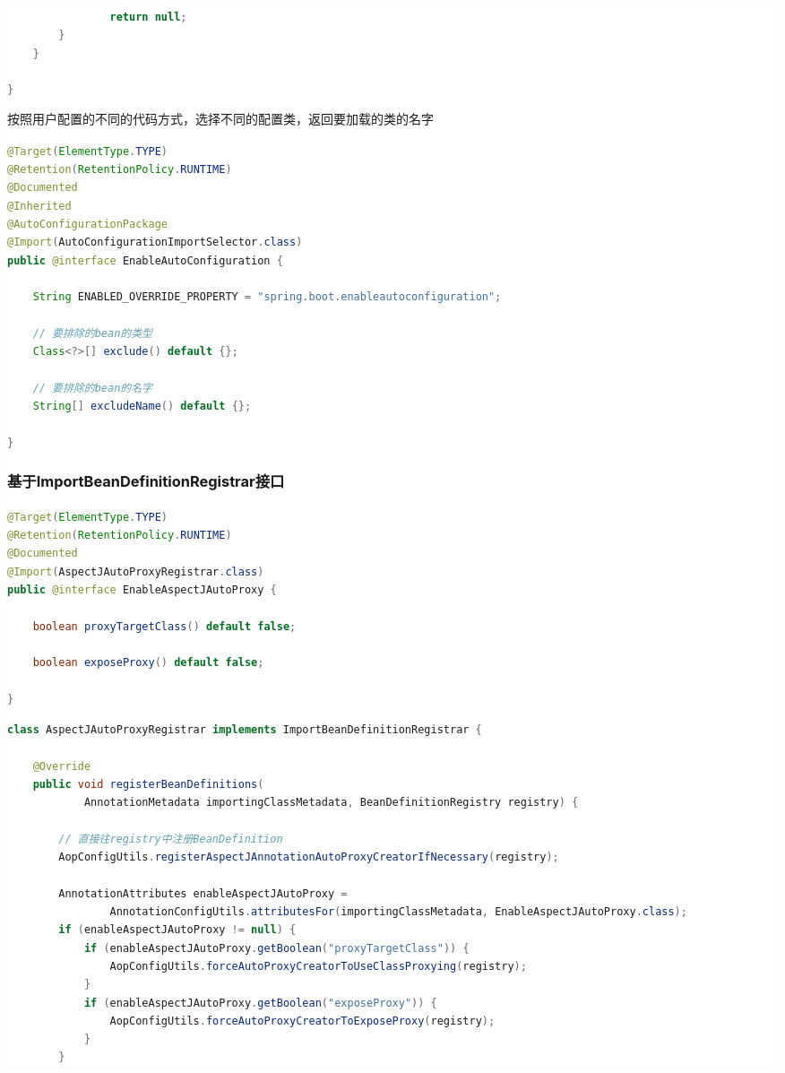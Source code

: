```java
                return null;
        }
    }

}
```
按照用户配置的不同的代码方式，选择不同的配置类，返回要加载的类的名字

```java
@Target(ElementType.TYPE)
@Retention(RetentionPolicy.RUNTIME)
@Documented
@Inherited
@AutoConfigurationPackage
@Import(AutoConfigurationImportSelector.class)
public @interface EnableAutoConfiguration {

    String ENABLED_OVERRIDE_PROPERTY = "spring.boot.enableautoconfiguration";

    // 要排除的bean的类型
    Class<?>[] exclude() default {};
    
    // 要排除的bean的名字
    String[] excludeName() default {};

}
```

### 基于ImportBeanDefinitionRegistrar接口

```java
@Target(ElementType.TYPE)
@Retention(RetentionPolicy.RUNTIME)
@Documented
@Import(AspectJAutoProxyRegistrar.class)
public @interface EnableAspectJAutoProxy {

    boolean proxyTargetClass() default false;

    boolean exposeProxy() default false;

}
```

```java
class AspectJAutoProxyRegistrar implements ImportBeanDefinitionRegistrar {

    @Override
    public void registerBeanDefinitions(
            AnnotationMetadata importingClassMetadata, BeanDefinitionRegistry registry) {

        // 直接往registry中注册BeanDefinition
        AopConfigUtils.registerAspectJAnnotationAutoProxyCreatorIfNecessary(registry);

        AnnotationAttributes enableAspectJAutoProxy =
                AnnotationConfigUtils.attributesFor(importingClassMetadata, EnableAspectJAutoProxy.class);
        if (enableAspectJAutoProxy != null) {
            if (enableAspectJAutoProxy.getBoolean("proxyTargetClass")) {
                AopConfigUtils.forceAutoProxyCreatorToUseClassProxying(registry);
            }
            if (enableAspectJAutoProxy.getBoolean("exposeProxy")) {
                AopConfigUtils.forceAutoProxyCreatorToExposeProxy(registry);
            }
        }
```